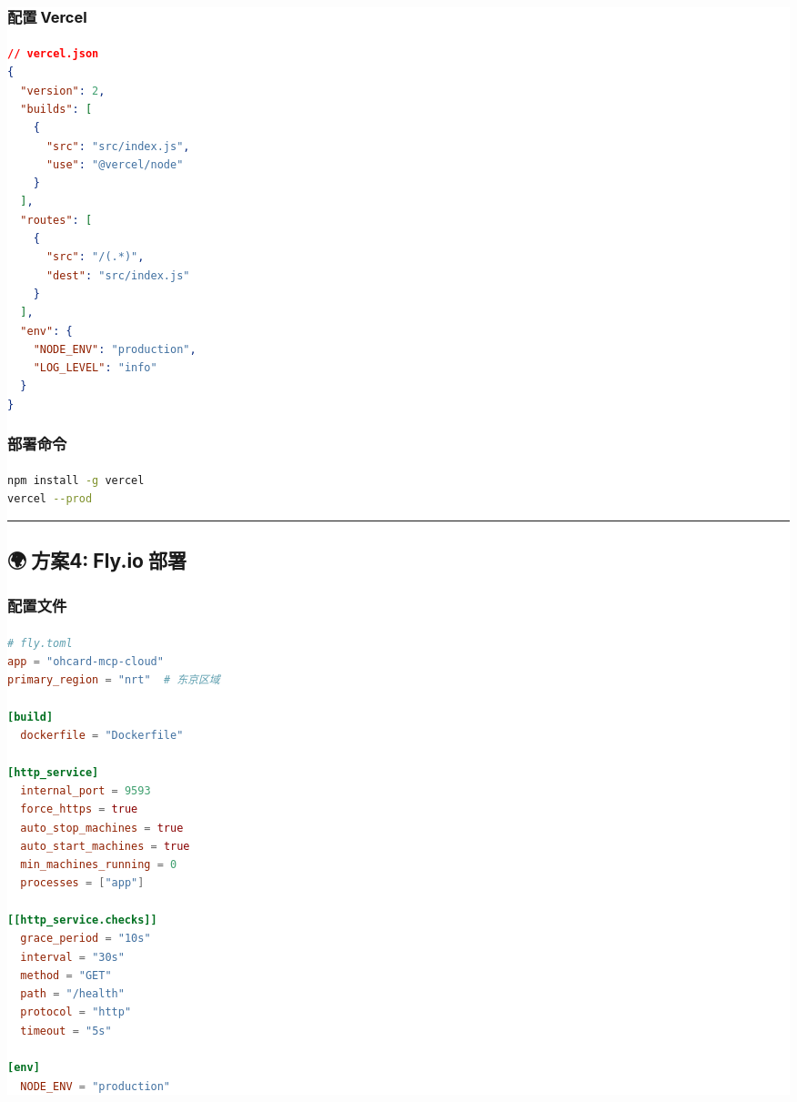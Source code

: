 ### 配置 Vercel

```json
// vercel.json
{
  "version": 2,
  "builds": [
    {
      "src": "src/index.js",
      "use": "@vercel/node"
    }
  ],
  "routes": [
    {
      "src": "/(.*)",
      "dest": "src/index.js"
    }
  ],
  "env": {
    "NODE_ENV": "production",
    "LOG_LEVEL": "info"
  }
}
```

### 部署命令

```bash
npm install -g vercel
vercel --prod
```

---

## 🌍 方案4: Fly.io 部署

### 配置文件

```toml
# fly.toml
app = "ohcard-mcp-cloud"
primary_region = "nrt"  # 东京区域

[build]
  dockerfile = "Dockerfile"

[http_service]
  internal_port = 9593
  force_https = true
  auto_stop_machines = true
  auto_start_machines = true
  min_machines_running = 0
  processes = ["app"]

[[http_service.checks]]
  grace_period = "10s"
  interval = "30s"
  method = "GET"
  path = "/health"
  protocol = "http"
  timeout = "5s"

[env]
  NODE_ENV = "production"
```